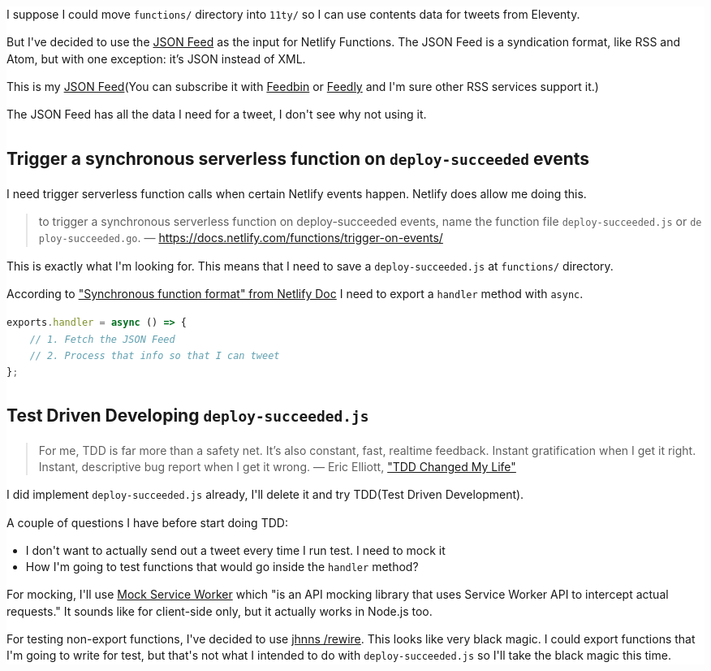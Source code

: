 I suppose I could move `functions/` directory into `11ty/` so I can use contents data for tweets from Eleventy.

But I've decided to use the [JSON Feed](https://jsonfeed.org/) as the input for Netlify Functions.
The JSON Feed is a syndication format, like RSS and Atom, but with one exception: it’s JSON instead of XML.

This is my [JSON Feed](https://virga.frontendweekly.tokyo/feed.json)(You can subscribe it with [Feedbin](https://feedbin.com/) or [Feedly](https://feedly.com/) and I'm sure other RSS services support it.)

The JSON Feed has all the data I need for a tweet, I don't see why not using it.

## Trigger a synchronous serverless function on `deploy-succeeded` events

I need trigger serverless function calls when certain Netlify events happen. Netlify does allow me doing this.

> to trigger a synchronous serverless function on deploy-succeeded events, name the function file `deploy-succeeded.js` or `deploy-succeeded.go`.
> — https://docs.netlify.com/functions/trigger-on-events/

This is exactly what I'm looking for. This means that I need to save a `deploy-succeeded.js` at `functions/` directory.

According to ["Synchronous function format" from Netlify Doc](https://docs.netlify.com/functions/build-with-javascript/#synchronous-function-format) I need to export a `handler` method with `async`.

```javascript
exports.handler = async () => {
	// 1. Fetch the JSON Feed
	// 2. Process that info so that I can tweet 
};
```

## Test Driven Developing `deploy-succeeded.js`

> For me, TDD is far more than a safety net. It’s also constant, fast, realtime feedback. Instant gratification when I get it right. Instant, descriptive bug report when I get it wrong.
> — Eric Elliott, ["TDD Changed My Life"](https://medium.com/javascript-scene/tdd-changed-my-life-5af0ce099f80)

I did implement `deploy-succeeded.js` already, I'll delete it and try <abbr>TDD</abbr>(Test Driven Development).

A couple of questions I have before start doing TDD:

- I don't want to actually send out a tweet every time I run test. I need to mock it
- How I'm going to test functions that would go inside the `handler` method?

For mocking, I'll use [Mock Service Worker](https://mswjs.io/) which "is an API mocking library that uses Service Worker API to intercept actual requests." It sounds like for client-side only, but it actually works in Node.js too.

For testing non-export functions, I've decided to use [jhnns /rewire](https://github.com/jhnns/rewire). This looks like very black magic. I could export functions that I'm going to write for test, but that's not what I intended to do with `deploy-succeeded.js` so I'll take the black magic this time.
